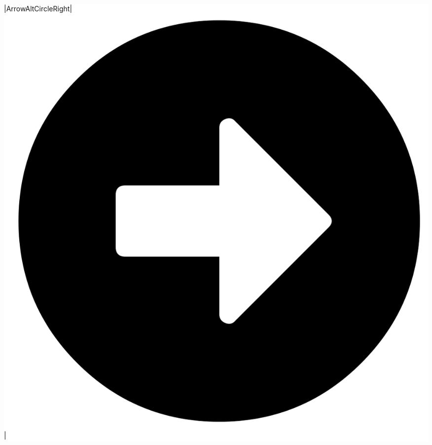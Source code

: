 |ArrowAltCircleRight|![](../Resources/Images/fontawesome_v5_pro_glyphs/arrow-alt-circle-right-62298.svg)|